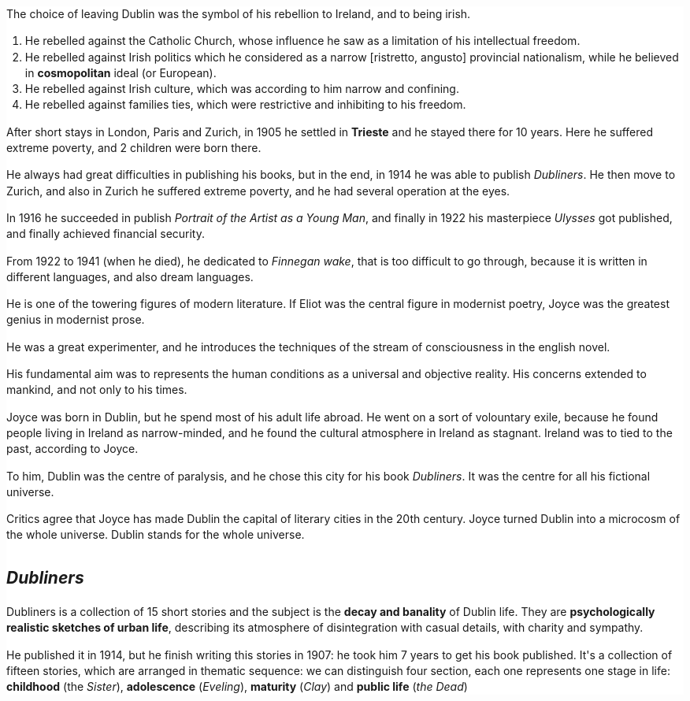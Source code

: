 The choice of leaving Dublin was the symbol of his rebellion to Ireland, and to being irish.

1. He rebelled against the Catholic Church, whose influence he saw as a limitation of his intellectual freedom.
2. He rebelled against Irish politics which he considered as a narrow [ristretto, angusto] provincial nationalism, while he believed in **cosmopolitan** ideal (or European).
3. He rebelled against Irish culture, which was according to him narrow and confining.
4. He rebelled against families ties, which were restrictive and inhibiting to his freedom.

After short stays in London, Paris and Zurich, in 1905 he settled in **Trieste** and he stayed there for 10 years.
Here he suffered extreme poverty, and 2 children were born there.

He always had great difficulties in publishing his books, but in the end, in 1914 he was able to publish *Dubliners*.
He then move to Zurich, and also in Zurich he suffered extreme poverty, and he had several operation at the eyes.

In 1916 he succeeded in publish *Portrait of the Artist as a Young Man*, and finally in 1922 his masterpiece *Ulysses* got published, and finally achieved financial security.

From 1922 to 1941 (when he died), he dedicated to *Finnegan wake*, that is too difficult to go through, because it is written in different languages, and also dream languages.

He is one of the towering figures of modern literature. If Eliot was the central figure in modernist poetry, Joyce was the greatest genius in modernist prose.

He was a great experimenter, and he introduces the techniques of the stream of consciousness in the english novel.

His fundamental aim was to represents the human conditions as a universal and objective reality.
His concerns extended to mankind, and not only to his times.

Joyce was born in Dublin, but he spend most of his adult life abroad. He went on a sort of volountary exile, because he found people living in Ireland as narrow-minded, and he found the cultural atmosphere in Ireland as stagnant.
Ireland was to tied to the past, according to Joyce.

To him, Dublin was the centre of paralysis, and he chose this city for his book _Dubliners_.
It was the centre for all his fictional universe.

Critics agree that Joyce has made Dublin the capital of literary cities in the 20th century. Joyce turned Dublin into a microcosm of the whole universe. Dublin stands for the whole universe.

## *Dubliners*

Dubliners is a collection of 15 short stories and the subject is the **decay and banality** of Dublin life.
They are **psychologically realistic sketches of urban life**, describing its atmosphere of disintegration with casual details, with charity and sympathy.

He published it in 1914, but he finish writing this stories in 1907: he took him 7 years to get his book published.
It's a collection of fifteen stories, which are arranged in thematic sequence: we can distinguish four section, each one represents one stage in life: **childhood** (the *Sister*), **adolescence** (*Eveling*), **maturity** (*Clay*) and **public life** (*the Dead*)
